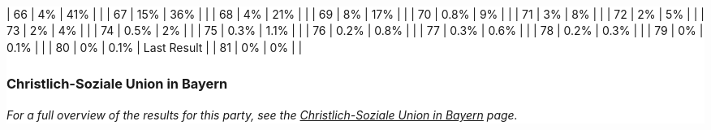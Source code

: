 | 66 | 4% | 41% |  |
| 67 | 15% | 36% |  |
| 68 | 4% | 21% |  |
| 69 | 8% | 17% |  |
| 70 | 0.8% | 9% |  |
| 71 | 3% | 8% |  |
| 72 | 2% | 5% |  |
| 73 | 2% | 4% |  |
| 74 | 0.5% | 2% |  |
| 75 | 0.3% | 1.1% |  |
| 76 | 0.2% | 0.8% |  |
| 77 | 0.3% | 0.6% |  |
| 78 | 0.2% | 0.3% |  |
| 79 | 0% | 0.1% |  |
| 80 | 0% | 0.1% | Last Result |
| 81 | 0% | 0% |  |

### Christlich-Soziale Union in Bayern

*For a full overview of the results for this party, see the [Christlich-Soziale Union in Bayern](party-christlich-sozialeunioninbayern.html) page.*
